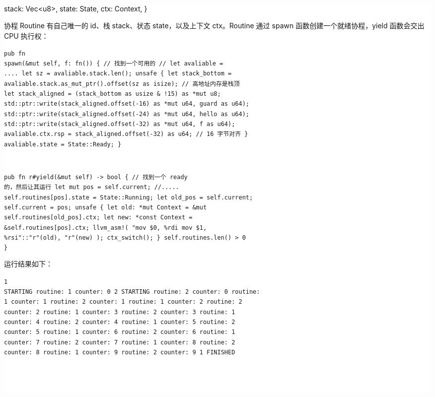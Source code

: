    stack: Vec&lt;u8&gt;,
   state: State,
   ctx: Context,
}
</code></pre><p>协程 Routine 有自己唯一的 id、栈 stack、状态 state，以及上下文 ctx。Routine 通过 spawn 函数创建一个就绪协程，yield 函数会交出 CPU 执行权：</p><pre><code class="language-rust">pub fn spawn(&amp;mut self, f: fn()) {
     // 找到一个可用的
     // let avaliable = ....
     let sz = avaliable.stack.len();
     unsafe {
         let stack_bottom = avaliable.stack.as_mut_ptr().offset(sz as isize); // 高地址内存是栈顶
         let stack_aligned = (stack_bottom as usize &amp; !15) as *mut u8;
         std::ptr::write(stack_aligned.offset(-16) as *mut u64, guard as u64);
         std::ptr::write(stack_aligned.offset(-24) as *mut u64, hello as u64);
         std::ptr::write(stack_aligned.offset(-32) as *mut u64, f as u64);
         avaliable.ctx.rsp = stack_aligned.offset(-32) as u64; // 16 字节对齐
     }
     avaliable.state = State::Ready;
 }

pub fn r#yield(&amp;mut self) -&gt; bool {
     // 找到一个 ready 的，然后让其运行
     let mut pos = self.current;
     //.....
     self.routines[pos].state = State::Running;
     let old_pos = self.current;
     self.current = pos;
     unsafe {
         let old: *mut Context = &amp;mut self.routines[old_pos].ctx;
         let new: *const Context = &amp;self.routines[pos].ctx;
         llvm_asm!(
             "mov $0, %rdi
              mov $1, %rsi"::"r"(old), "r"(new)
         );
         ctx_switch();
     }
     self.routines.len() &gt; 0
 }
</code></pre><p>运行结果如下：</p><pre><code class="language-rust">1 STARTING
routine: 1 counter: 0
2 STARTING
routine: 2 counter: 0
routine: 1 counter: 1
routine: 2 counter: 1
routine: 1 counter: 2
routine: 2 counter: 2
routine: 1 counter: 3
routine: 2 counter: 3
routine: 1 counter: 4
routine: 2 counter: 4
routine: 1 counter: 5
routine: 2 counter: 5
routine: 1 counter: 6
routine: 2 counter: 6
routine: 1 counter: 7
routine: 2 counter: 7
routine: 1 counter: 8
routine: 2 counter: 8
routine: 1 counter: 9
routine: 2 counter: 9
1 FINISHED